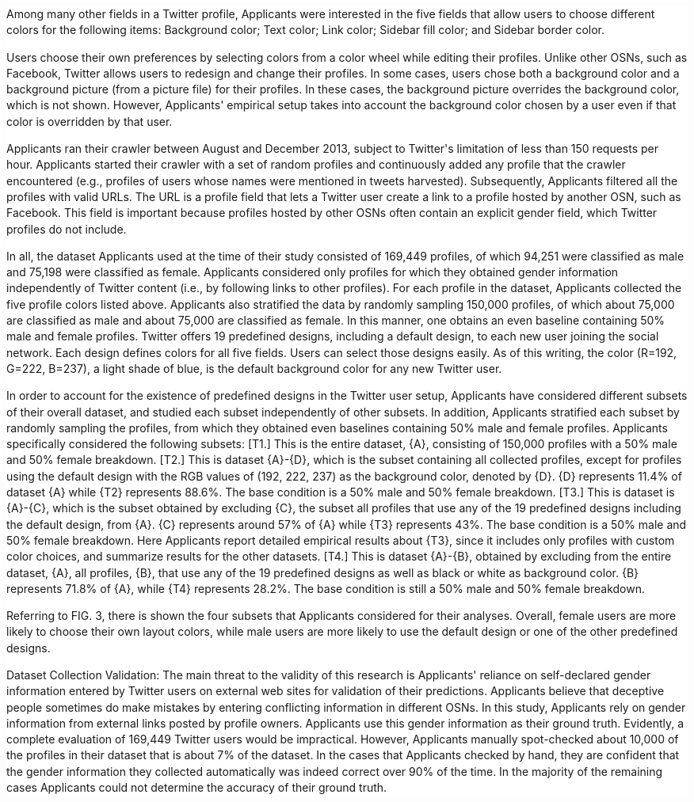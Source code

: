 Among many other fields in a Twitter profile, Applicants were interested in the five fields that allow users to choose different colors for the following items: Background color; Text color; Link color; Sidebar fill color; and Sidebar border color.

Users choose their own preferences by selecting colors from a color wheel while editing their profiles. Unlike other OSNs, such as Facebook, Twitter allows users to redesign and change their profiles. In some cases, users chose both a background color and a background picture (from a picture file) for their profiles. In these cases, the background picture overrides the background color, which is not shown. However, Applicants' empirical setup takes into account the background color chosen by a user even if that color is overridden by that user.

Applicants ran their crawler between August and December 2013, subject to Twitter's limitation of less than 150 requests per hour. Applicants started their crawler with a set of random profiles and continuously added any profile that the crawler encountered (e.g., profiles of users whose names were mentioned in tweets harvested). Subsequently, Applicants filtered all the profiles with valid URLs. The URL is a profile field that lets a Twitter user create a link to a profile hosted by another OSN, such as Facebook. This field is important because profiles hosted by other OSNs often contain an explicit gender field, which Twitter profiles do not include.

In all, the dataset Applicants used at the time of their study consisted of 169,449 profiles, of which 94,251 were classified as male and 75,198 were classified as female. Applicants considered only profiles for which they obtained gender information independently of Twitter content (i.e., by following links to other profiles). For each profile in the dataset, Applicants collected the five profile colors listed above. Applicants also stratified the data by randomly sampling 150,000 profiles, of which about 75,000 are classified as male and about 75,000 are classified as female. In this manner, one obtains an even baseline containing 50% male and female profiles. Twitter offers 19 predefined designs, including a default design, to each new user joining the social network. Each design defines colors for all five fields. Users can select those designs easily. As of this writing, the color (R=192, G=222, B=237), a light shade of blue, is the default background color for any new Twitter user.

In order to account for the existence of predefined designs in the Twitter user setup, Applicants have considered different subsets of their overall dataset, and studied each subset independently of other subsets. In addition, Applicants stratified each subset by randomly sampling the profiles, from which they obtained even baselines containing 50% male and female profiles. Applicants specifically considered the following subsets: [T1.] This is the entire dataset, {A}, consisting of 150,000 profiles with a 50% male and 50% female breakdown. [T2.] This is dataset {A}-{D}, which is the subset containing all collected profiles, except for profiles using the default design with the RGB values of (192, 222, 237) as the background color, denoted by {D}. {D} represents 11.4% of dataset {A} while {T2} represents 88.6%. The base condition is a 50% male and 50% female breakdown. [T3.] This is dataset is {A}-{C}, which is the subset obtained by excluding {C}, the subset all profiles that use any of the 19 predefined designs including the default design, from {A}. {C} represents around 57% of {A} while {T3} represents 43%. The base condition is a 50% male and 50% female breakdown. Here Applicants report detailed empirical results about {T3}, since it includes only profiles with custom color choices, and summarize results for the other datasets. [T4.] This is dataset {A}-{B}, obtained by excluding from the entire dataset, {A}, all profiles, {B}, that use any of the 19 predefined designs as well as black or white as background color. {B} represents 71.8% of {A}, while {T4} represents 28.2%. The base condition is still a 50% male and 50% female breakdown.

Referring to FIG. 3, there is shown the four subsets that Applicants considered for their analyses. Overall, female users are more likely to choose their own layout colors, while male users are more likely to use the default design or one of the other predefined designs.

Dataset Collection Validation: The main threat to the validity of this research is Applicants' reliance on self-declared gender information entered by Twitter users on external web sites for validation of their predictions. Applicants believe that deceptive people sometimes do make mistakes by entering conflicting information in different OSNs. In this study, Applicants rely on gender information from external links posted by profile owners. Applicants use this gender information as their ground truth. Evidently, a complete evaluation of 169,449 Twitter users would be impractical. However, Applicants manually spot-checked about 10,000 of the profiles in their dataset that is about 7% of the dataset. In the cases that Applicants checked by hand, they are confident that the gender information they collected automatically was indeed correct over 90% of the time. In the majority of the remaining cases Applicants could not determine the accuracy of their ground truth.
